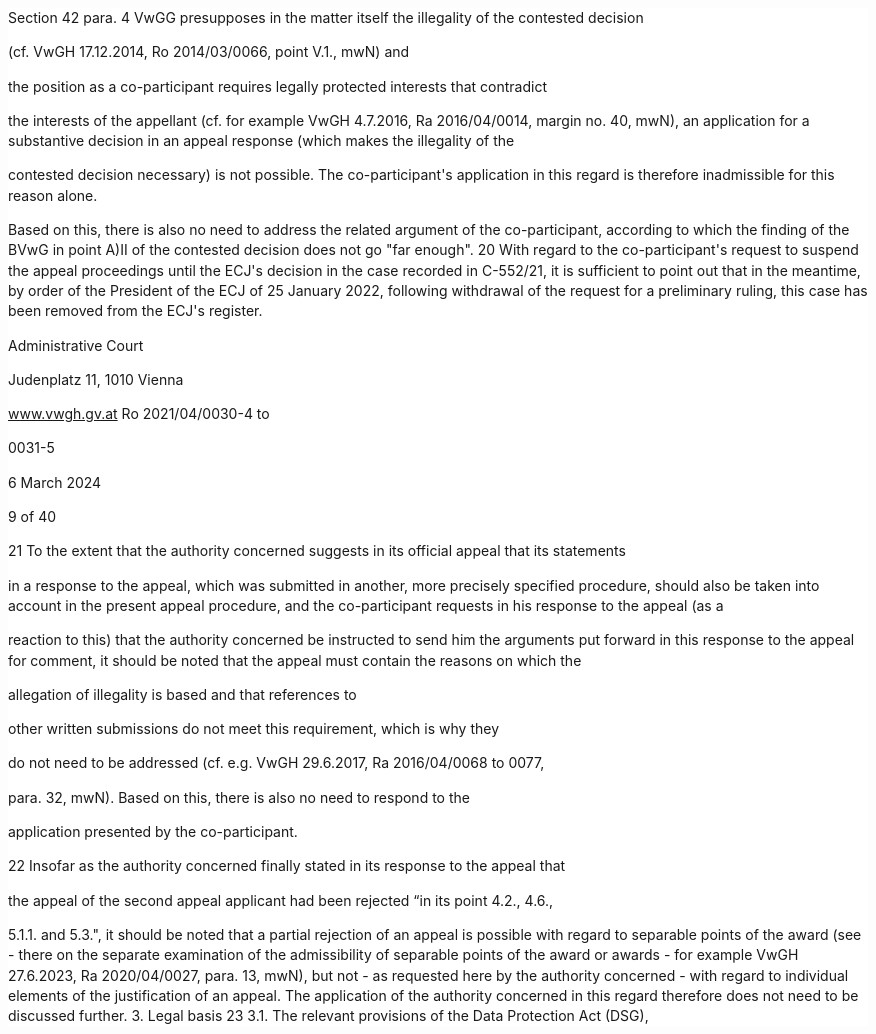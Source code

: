Section 42 para. 4 VwGG presupposes in the matter itself the illegality of the contested decision

(cf. VwGH 17.12.2014, Ro 2014/03/0066, point V.1., mwN) and

the position as a co-participant requires legally protected interests that contradict

the interests of the appellant (cf. for example VwGH 4.7.2016, Ra 2016/04/0014, margin no. 40, mwN), an application for a substantive decision in an appeal response (which makes the illegality of the

contested decision necessary) is not possible. The co-participant's application in this regard is therefore inadmissible for this reason alone.

Based on this, there is also no need to address the related argument of the co-participant, according to which the finding of the BVwG in point A)II of the contested decision does not go "far enough". 20 With regard to the co-participant's request to suspend the appeal proceedings until the ECJ's decision in the case recorded in C-552/21, it is sufficient to point out that in the meantime, by order of the President of the ECJ of 25 January 2022, following withdrawal of the request for a preliminary ruling, this case has been removed from the ECJ's register.

Administrative Court

Judenplatz 11, 1010 Vienna

www.vwgh.gv.at Ro 2021/04/0030-4 to

0031-5

6 March 2024

9 of 40

21 To the extent that the authority concerned suggests in its official appeal that its statements

in a response to the appeal, which was submitted in another, more precisely specified procedure, should also be taken into account in the present appeal procedure, and the co-participant requests in his response to the appeal (as a

reaction to this) that the authority concerned be instructed to send him the arguments put forward in this response to the appeal for comment, it should be noted that the appeal must contain the reasons on which the

allegation of illegality is based and that references to

other written submissions do not meet this requirement, which is why they

do not need to be addressed (cf. e.g. VwGH 29.6.2017, Ra 2016/04/0068 to 0077,

para. 32, mwN). Based on this, there is also no need to respond to the

application presented by the co-participant.

22 Insofar as the authority concerned finally stated in its response to the appeal that

the appeal of the second appeal applicant had been rejected “in its point 4.2., 4.6.,

5.1.1. and 5.3.", it should be noted that a partial rejection of an appeal is possible with regard to separable points of the award (see - there on the separate examination of the admissibility of separable points of the award or awards - for example VwGH 27.6.2023, Ra 2020/04/0027, para. 13, mwN), but not - as requested here by the authority concerned - with regard to individual elements of the justification of an appeal. The application of the authority concerned in this regard therefore does not need to be discussed further. 3. Legal basis 23 3.1. The relevant provisions of the Data Protection Act (DSG),

